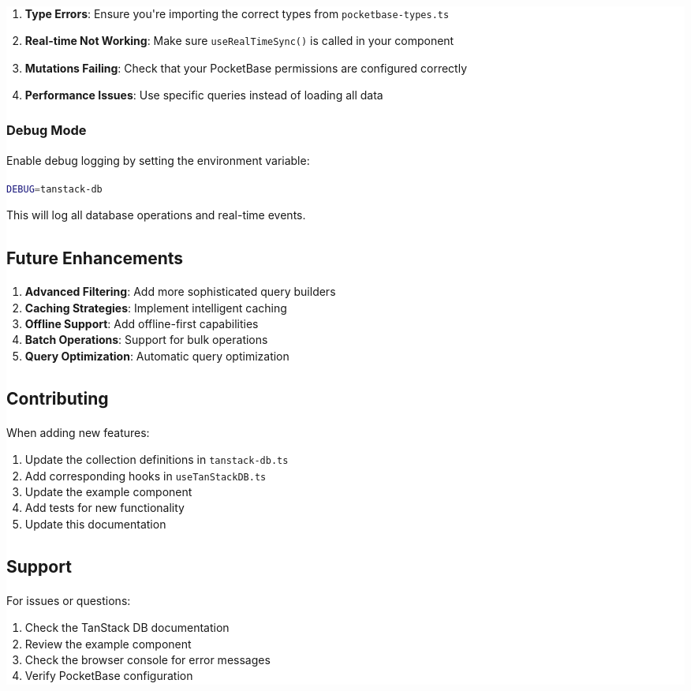 1. **Type Errors**: Ensure you're importing the correct types from `pocketbase-types.ts`

2. **Real-time Not Working**: Make sure `useRealTimeSync()` is called in your component

3. **Mutations Failing**: Check that your PocketBase permissions are configured correctly

4. **Performance Issues**: Use specific queries instead of loading all data

### Debug Mode

Enable debug logging by setting the environment variable:

```bash
DEBUG=tanstack-db
```

This will log all database operations and real-time events.

## Future Enhancements

1. **Advanced Filtering**: Add more sophisticated query builders
2. **Caching Strategies**: Implement intelligent caching
3. **Offline Support**: Add offline-first capabilities
4. **Batch Operations**: Support for bulk operations
5. **Query Optimization**: Automatic query optimization

## Contributing

When adding new features:

1. Update the collection definitions in `tanstack-db.ts`
2. Add corresponding hooks in `useTanStackDB.ts`
3. Update the example component
4. Add tests for new functionality
5. Update this documentation

## Support

For issues or questions:

1. Check the TanStack DB documentation
2. Review the example component
3. Check the browser console for error messages
4. Verify PocketBase configuration
